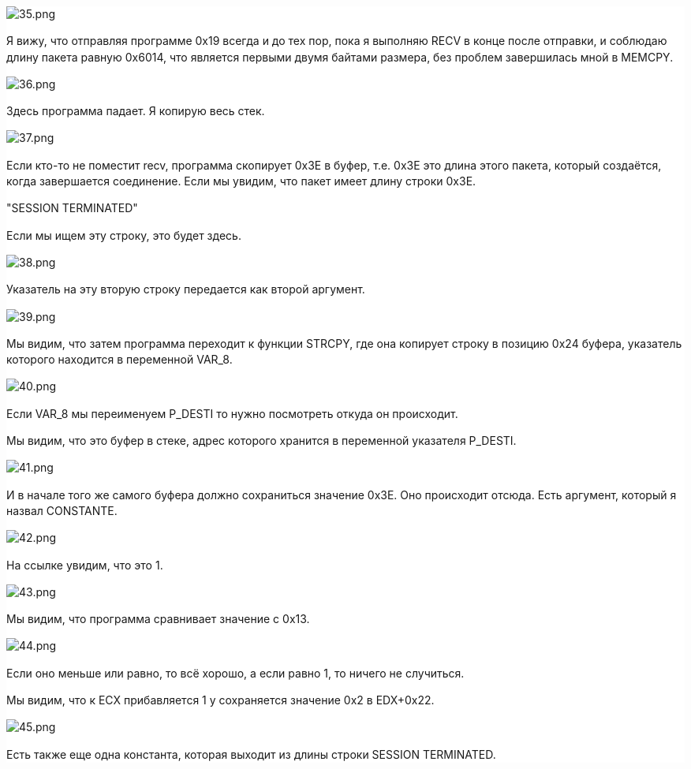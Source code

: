 ![35.png](https://wasm.in/attachments/35-png.4968/)   
  
Я вижу, что отправляя программе 0x19 всегда и до тех пор, пока я выполняю RECV в конце после отправки, и соблюдаю длину пакета равную 0x6014, что является первыми двумя байтами размера, без проблем завершилась мной в MEMCPY.  
  
![36.png](https://wasm.in/attachments/36-png.4969/)   
  
Здесь программа падает. Я копирую весь стек.  
  
![37.png](https://wasm.in/attachments/37-png.4970/)   
  
Если кто-то не поместит recv, программа скопирует 0x3E в буфер, т.е. 0x3E это длина этого пакета, который создаётся, когда завершается соединение. Если мы увидим, что пакет имеет длину строки 0x3E.  
  
"SESSION TERMINATED"  
  
Если мы ищем эту строку, это будет здесь.  
  
![38.png](https://wasm.in/attachments/38-png.4971/)   
  
Указатель на эту вторую строку передается как второй аргумент.  
  
![39.png](https://wasm.in/attachments/39-png.4972/)   
  
Мы видим, что затем программа переходит к функции STRCPY, где она копирует строку в позицию 0x24 буфера, указатель которого находится в переменной VAR\_8.  
  
![40.png](https://wasm.in/attachments/40-png.4973/)   
  
Если VAR\_8 мы переименуем P\_DESTI то нужно посмотреть откуда он происходит.  
  
Мы видим, что это буфер в стеке, адрес которого хранится в переменной указателя P\_DESTI.  
  
![41.png](https://wasm.in/attachments/41-png.4974/)   
  
И в начале того же самого буфера должно сохраниться значение 0x3E. Оно происходит отсюда. Есть аргумент, который я назвал CONSTANTE.  
  
![42.png](https://wasm.in/attachments/42-png.4975/)   
  
На ссылке увидим, что это 1.  
  
![43.png](https://wasm.in/attachments/43-png.4976/)   
  
Мы видим, что программа сравнивает значение с 0x13.  
  
![44.png](https://wasm.in/attachments/44-png.4977/)   
  
Если оно меньше или равно, то всё хорошо, а если равно 1, то ничего не случиться.  
  
Мы видим, что к ECX прибавляется 1 y сохраняется значение 0x2 в EDX+0x22.  
  
![45.png](https://wasm.in/attachments/45-png.4978/)   
  
Есть также еще одна константа, которая выходит из длины строки SESSION TERMINATED.  
  